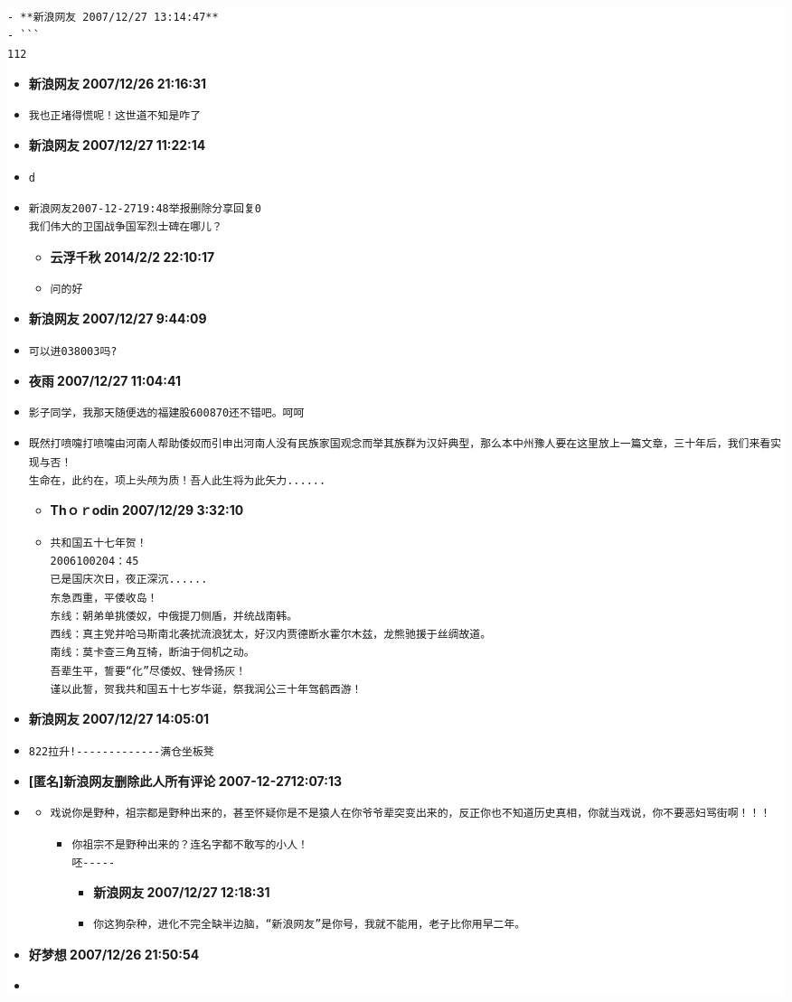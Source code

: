   ```
- **新浪网友 2007/12/27 13:14:47**
- ```
  112
  ```
- **新浪网友 2007/12/26 21:16:31**
- ```
  我也正堵得慌呢！这世道不知是咋了
  ```
- **新浪网友 2007/12/27 11:22:14**
- ```
  d
  ```
- ```
  新浪网友2007-12-2719:48举报删除分享回复0
  我们伟大的卫国战争国军烈士碑在哪儿？
  ```
   - **云浮千秋 2014/2/2 22:10:17**
   - ```
     问的好
     ```
- **新浪网友 2007/12/27 9:44:09**
- ```
  可以进038003吗?
  ```
- **夜雨 2007/12/27 11:04:41**
- ```
  影子同学，我那天随便选的福建股600870还不错吧。呵呵
  ```
- ```
  既然打喷嚏打喷嚏由河南人帮助倭奴而引申出河南人没有民族家国观念而举其族群为汉奸典型，那么本中州豫人要在这里放上一篇文章，三十年后，我们来看实现与否！
  生命在，此约在，项上头颅为质！吾人此生将为此矢力......
  ```
   - **Thｏｒodin 2007/12/29 3:32:10**
   - ```
     共和国五十七年贺！
     2006100204：45
     已是国庆次日，夜正深沉......
     东急西重，平倭收岛！
     东线：朝弟单挑倭奴，中俄提刀侧盾，并统战南韩。
     西线：真主党并哈马斯南北袭扰流浪犹太，好汉内贾德断水霍尔木兹，龙熊驰援于丝绸故道。
     南线：莫卡查三角互犄，断油于伺机之动。
     吾辈生平，誓要“化”尽倭奴、锉骨扬灰！
     谨以此誓，贺我共和国五十七岁华诞，祭我润公三十年驾鹤西游！
     ```
- **新浪网友 2007/12/27 14:05:01**
- ```
  822拉升!-------------满仓坐板凳
  ```
- **[匿名]新浪网友删除此人所有评论 2007-12-2712:07:13**
- ```

  ```
   - ```
     戏说你是野种，祖宗都是野种出来的，甚至怀疑你是不是猿人在你爷爷辈突变出来的，反正你也不知道历史真相，你就当戏说，你不要恶妇骂街啊！！！
     ```
      - ```
        你祖宗不是野种出来的？连名字都不敢写的小人！
        呸-----
        ```
         - **新浪网友 2007/12/27 12:18:31**
         - ```
           你这狗杂种，进化不完全缺半边脑，“新浪网友”是你号，我就不能用，老子比你用早二年。
           ```
- **好梦想 2007/12/26 21:50:54**
- ```